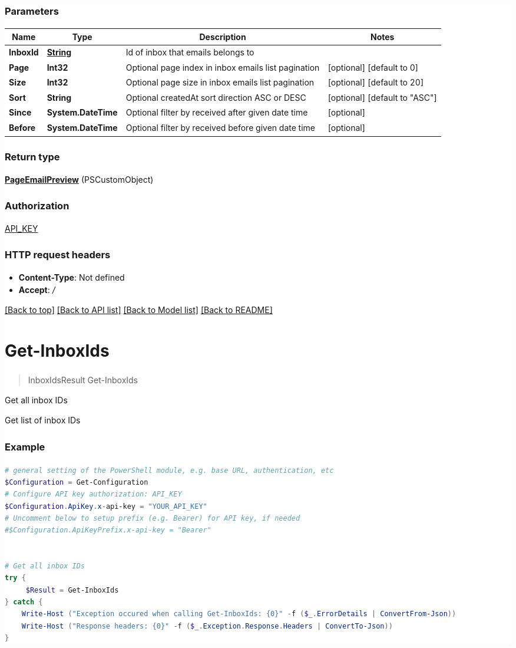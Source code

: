 ### Parameters

Name | Type | Description  | Notes
------------- | ------------- | ------------- | -------------
 **InboxId** | [**String**](String)| Id of inbox that emails belongs to | 
 **Page** | **Int32**| Optional page index in inbox emails list pagination | [optional] [default to 0]
 **Size** | **Int32**| Optional page size in inbox emails list pagination | [optional] [default to 20]
 **Sort** | **String**| Optional createdAt sort direction ASC or DESC | [optional] [default to &quot;ASC&quot;]
 **Since** | **System.DateTime**| Optional filter by received after given date time | [optional] 
 **Before** | **System.DateTime**| Optional filter by received before given date time | [optional] 

### Return type

[**PageEmailPreview**](PageEmailPreview) (PSCustomObject)

### Authorization

[API_KEY](../README#API_KEY)

### HTTP request headers

 - **Content-Type**: Not defined
 - **Accept**: */*

[[Back to top]](#) [[Back to API list]](../README#documentation-for-api-endpoints) [[Back to Model list]](../README#documentation-for-models) [[Back to README]](../README)

<a name="Get-InboxIds"></a>
# **Get-InboxIds**
> InboxIdsResult Get-InboxIds<br>

Get all inbox IDs

Get list of inbox IDs

### Example
```powershell
# general setting of the PowerShell module, e.g. base URL, authentication, etc
$Configuration = Get-Configuration
# Configure API key authorization: API_KEY
$Configuration.ApiKey.x-api-key = "YOUR_API_KEY"
# Uncomment below to setup prefix (e.g. Bearer) for API key, if needed
#$Configuration.ApiKeyPrefix.x-api-key = "Bearer"


# Get all inbox IDs
try {
     $Result = Get-InboxIds
} catch {
    Write-Host ("Exception occured when calling Get-InboxIds: {0}" -f ($_.ErrorDetails | ConvertFrom-Json))
    Write-Host ("Response headers: {0}" -f ($_.Exception.Response.Headers | ConvertTo-Json))
}
```
